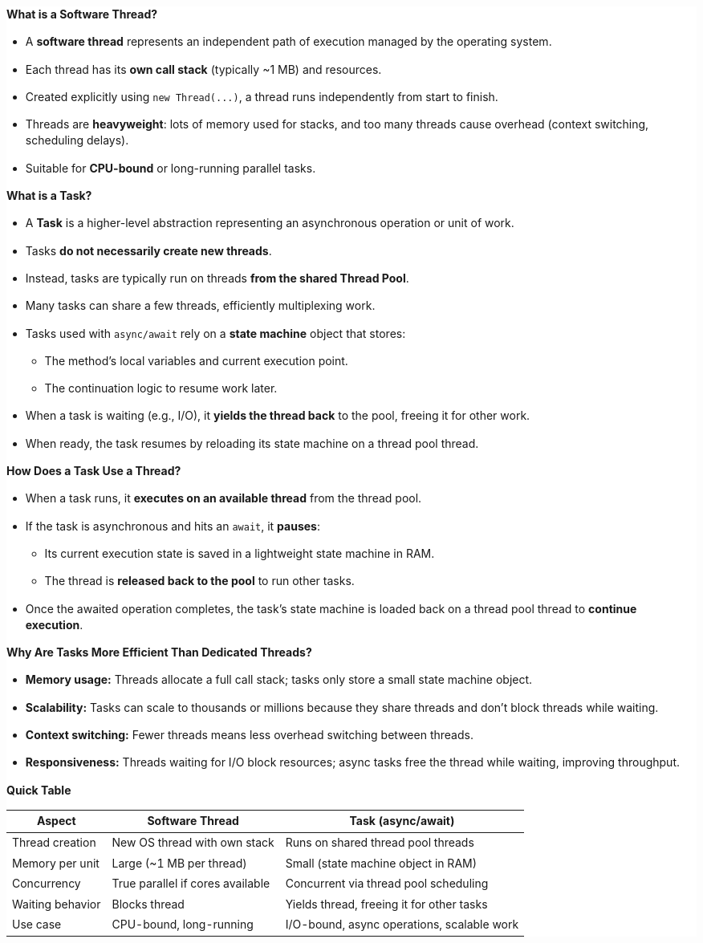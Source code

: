 **What is a Software Thread?**

- A **software thread** represents an independent path of execution managed by the operating system.
    
- Each thread has its **own call stack** (typically ~1 MB) and resources.
    
- Created explicitly using `new Thread(...)`, a thread runs independently from start to finish.
    
- Threads are **heavyweight**: lots of memory used for stacks, and too many threads cause overhead (context switching, scheduling delays).
    
- Suitable for **CPU-bound** or long-running parallel tasks.

**What is a Task?**

- A **Task** is a higher-level abstraction representing an asynchronous operation or unit of work.
    
- Tasks **do not necessarily create new threads**.
    
- Instead, tasks are typically run on threads **from the shared Thread Pool**.
    
- Many tasks can share a few threads, efficiently multiplexing work.
    
- Tasks used with `async/await` rely on a **state machine** object that stores:
    
    - The method’s local variables and current execution point.
        
    - The continuation logic to resume work later.
        
- When a task is waiting (e.g., I/O), it **yields the thread back** to the pool, freeing it for other work.
    
- When ready, the task resumes by reloading its state machine on a thread pool thread.

**How Does a Task Use a Thread?**

- When a task runs, it **executes on an available thread** from the thread pool.
    
- If the task is asynchronous and hits an `await`, it **pauses**:
    
    - Its current execution state is saved in a lightweight state machine in RAM.
        
    - The thread is **released back to the pool** to run other tasks.
        
- Once the awaited operation completes, the task’s state machine is loaded back on a thread pool thread to **continue execution**.

**Why Are Tasks More Efficient Than Dedicated Threads?**

- **Memory usage:** Threads allocate a full call stack; tasks only store a small state machine object.
    
- **Scalability:** Tasks can scale to thousands or millions because they share threads and don’t block threads while waiting.
    
- **Context switching:** Fewer threads means less overhead switching between threads.
    
- **Responsiveness:** Threads waiting for I/O block resources; async tasks free the thread while waiting, improving throughput.

**Quick Table**

|Aspect|Software Thread|Task (async/await)|
|---|---|---|
|Thread creation|New OS thread with own stack|Runs on shared thread pool threads|
|Memory per unit|Large (~1 MB per thread)|Small (state machine object in RAM)|
|Concurrency|True parallel if cores available|Concurrent via thread pool scheduling|
|Waiting behavior|Blocks thread|Yields thread, freeing it for other tasks|
|Use case|CPU-bound, long-running|I/O-bound, async operations, scalable work|
